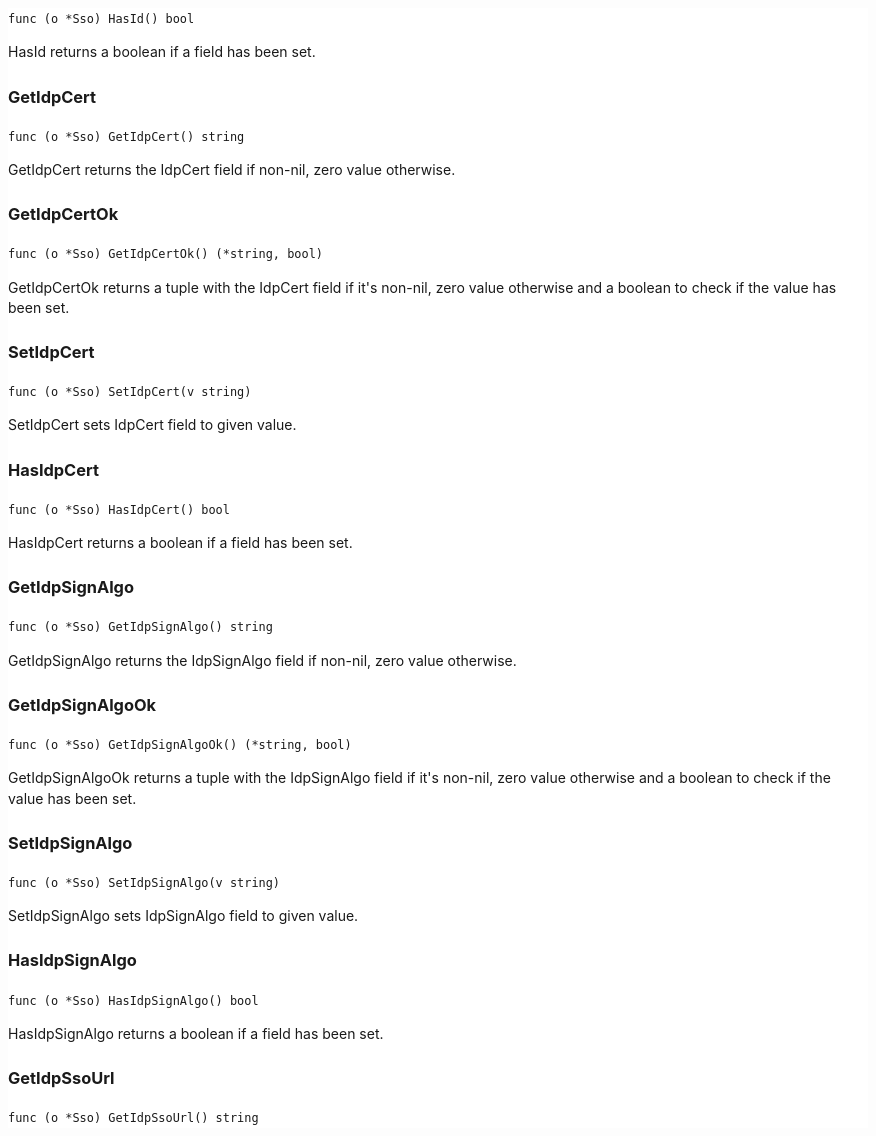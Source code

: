 `func (o *Sso) HasId() bool`

HasId returns a boolean if a field has been set.

### GetIdpCert

`func (o *Sso) GetIdpCert() string`

GetIdpCert returns the IdpCert field if non-nil, zero value otherwise.

### GetIdpCertOk

`func (o *Sso) GetIdpCertOk() (*string, bool)`

GetIdpCertOk returns a tuple with the IdpCert field if it's non-nil, zero value otherwise
and a boolean to check if the value has been set.

### SetIdpCert

`func (o *Sso) SetIdpCert(v string)`

SetIdpCert sets IdpCert field to given value.

### HasIdpCert

`func (o *Sso) HasIdpCert() bool`

HasIdpCert returns a boolean if a field has been set.

### GetIdpSignAlgo

`func (o *Sso) GetIdpSignAlgo() string`

GetIdpSignAlgo returns the IdpSignAlgo field if non-nil, zero value otherwise.

### GetIdpSignAlgoOk

`func (o *Sso) GetIdpSignAlgoOk() (*string, bool)`

GetIdpSignAlgoOk returns a tuple with the IdpSignAlgo field if it's non-nil, zero value otherwise
and a boolean to check if the value has been set.

### SetIdpSignAlgo

`func (o *Sso) SetIdpSignAlgo(v string)`

SetIdpSignAlgo sets IdpSignAlgo field to given value.

### HasIdpSignAlgo

`func (o *Sso) HasIdpSignAlgo() bool`

HasIdpSignAlgo returns a boolean if a field has been set.

### GetIdpSsoUrl

`func (o *Sso) GetIdpSsoUrl() string`
